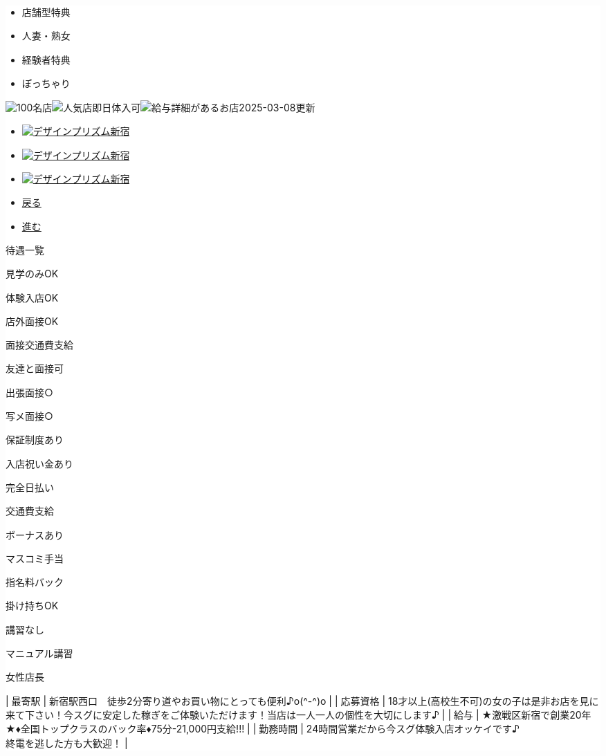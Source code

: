 - 店舗型特典

- 人妻・熟女

- 経験者特典

- ぽっちゃり


![100名店](https://img.girlsheaven-job.net/img/fppc/hyakumeiten/hyakumeiten_icon_girls_2025.png?cache01=20241212183825&imgopt=y)![](https://img.girlsheaven-job.net/img/fppc/iconDx.png?cache01=20160531094335&imgopt=y)人気店即日体入可![](https://img.girlsheaven-job.net/img/fppc/iconSalarysim.png?cache01=20240703121335&imgopt=y)給与詳細があるお店2025-03-08更新

- [![デザインプリズム新宿](https://img.girlsheaven-job.net/img/fppc/space2.gif)](https://www.girlsheaven-job.net/tokyo/ma-61/sa-79/de-prism/)
- [![デザインプリズム新宿](https://img.girlsheaven-job.net/img/img_sys/job/3495/job_b2.jpg?cache01=20250219202927&dw=414&imgopt=y)](https://www.girlsheaven-job.net/tokyo/ma-61/sa-79/de-prism/)
- [![デザインプリズム新宿](https://img.girlsheaven-job.net/img/img_sys/job/3495/job_b3.jpg?cache01=20250219202927&dw=414&imgopt=y)](https://www.girlsheaven-job.net/tokyo/ma-61/sa-79/de-prism/)

- [戻る](https://www.girlsheaven-job.net/tokyo/shop-list/mg-2/if-dx/#)
- [進む](https://www.girlsheaven-job.net/tokyo/shop-list/mg-2/if-dx/#)

待遇一覧

見学のみOK

体験入店OK

店外面接OK

面接交通費支給

友達と面接可

出張面接○

写メ面接○

保証制度あり

入店祝い金あり

完全日払い

交通費支給

ボーナスあり

マスコミ手当

指名料バック

掛け持ちOK

講習なし

マニュアル講習

女性店長


| 最寄駅 | 新宿駅西口　徒歩2分寄り道やお買い物にとっても便利♪o(^-^)o |
| 応募資格 | 18才以上(高校生不可)の女の子は是非お店を見に来て下さい！今スグに安定した稼ぎをご体験いただけます！当店は一人一人の個性を大切にします♪ |
| 給与 | ★激戦区新宿で創業20年★♦全国トップクラスのバック率♦75分-21,000円支給!!! |
| 勤務時間 | 24時間営業だから今スグ体験入店オッケイです♪<br>終電を逃した方も大歓迎！ |
